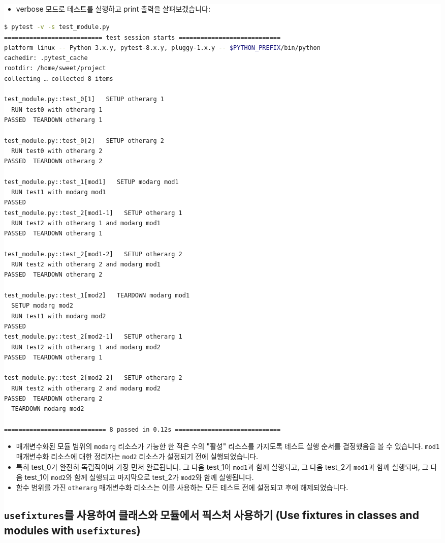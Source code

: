 - verbose 모드로 테스트를 실행하고 print 출력을 살펴보겠습니다:

```sh
$ pytest -v -s test_module.py
=========================== test session starts ============================
platform linux -- Python 3.x.y, pytest-8.x.y, pluggy-1.x.y -- $PYTHON_PREFIX/bin/python
cachedir: .pytest_cache
rootdir: /home/sweet/project
collecting … collected 8 items

test_module.py::test_0[1]   SETUP otherarg 1
  RUN test0 with otherarg 1
PASSED  TEARDOWN otherarg 1

test_module.py::test_0[2]   SETUP otherarg 2
  RUN test0 with otherarg 2
PASSED  TEARDOWN otherarg 2

test_module.py::test_1[mod1]   SETUP modarg mod1
  RUN test1 with modarg mod1
PASSED
test_module.py::test_2[mod1-1]   SETUP otherarg 1
  RUN test2 with otherarg 1 and modarg mod1
PASSED  TEARDOWN otherarg 1

test_module.py::test_2[mod1-2]   SETUP otherarg 2
  RUN test2 with otherarg 2 and modarg mod1
PASSED  TEARDOWN otherarg 2

test_module.py::test_1[mod2]   TEARDOWN modarg mod1
  SETUP modarg mod2
  RUN test1 with modarg mod2
PASSED
test_module.py::test_2[mod2-1]   SETUP otherarg 1
  RUN test2 with otherarg 1 and modarg mod2
PASSED  TEARDOWN otherarg 1

test_module.py::test_2[mod2-2]   SETUP otherarg 2
  RUN test2 with otherarg 2 and modarg mod2
PASSED  TEARDOWN otherarg 2
  TEARDOWN modarg mod2

============================ 8 passed in 0.12s =============================
```

- 매개변수화된 모듈 범위의 `modarg` 리소스가 가능한 한 적은 수의 "활성" 리소스를 가지도록 테스트 실행 순서를 결정했음을 볼 수 있습니다. `mod1` 매개변수화 리소스에 대한 정리자는 `mod2` 리소스가 설정되기 전에 실행되었습니다.
- 특히 test_0가 완전히 독립적이며 가장 먼저 완료됩니다. 그 다음 test_1이 `mod1`과 함께 실행되고, 그 다음 test_2가 `mod1`과 함께 실행되며, 그 다음 test_1이 `mod2`와 함께 실행되고 마지막으로 test_2가 `mod2`와 함께 실행됩니다.
- 함수 범위를 가진 `otherarg` 매개변수화 리소스는 이를 사용하는 모든 테스트 전에 설정되고 후에 해제되었습니다.

## `usefixtures`를 사용하여 클래스와 모듈에서 픽스처 사용하기 (Use fixtures in classes and modules with `usefixtures`)
